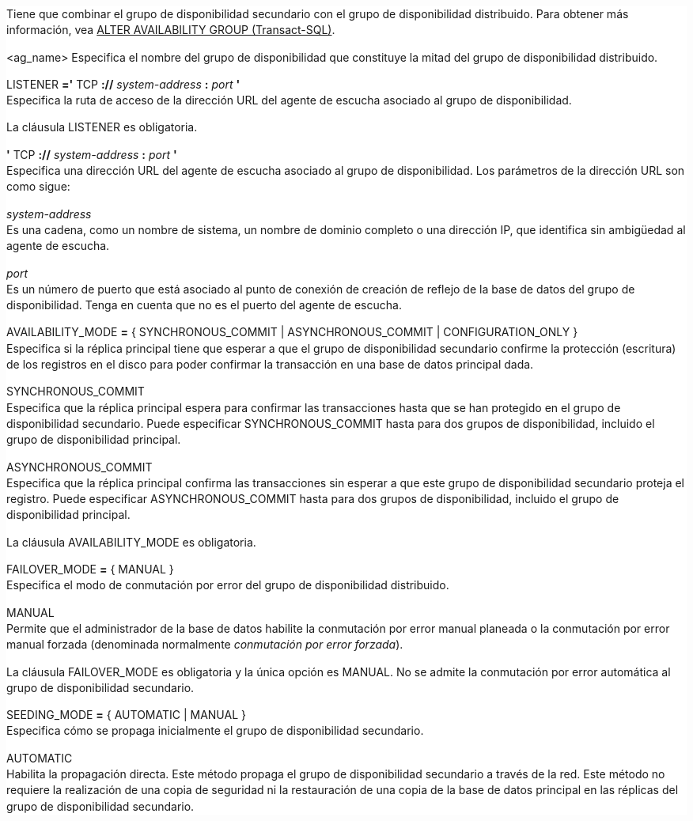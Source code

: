  Tiene que combinar el grupo de disponibilidad secundario con el grupo de disponibilidad distribuido. Para obtener más información, vea [ALTER AVAILABILITY GROUP &#40;Transact-SQL&#41;](../../t-sql/statements/alter-availability-group-transact-sql.md).  
  
 \<ag_name> Especifica el nombre del grupo de disponibilidad que constituye la mitad del grupo de disponibilidad distribuido.  
  
 LISTENER **='** TCP **://** _system-address_ **:** _port_ **'**  
 Especifica la ruta de acceso de la dirección URL del agente de escucha asociado al grupo de disponibilidad.  
  
 La cláusula LISTENER es obligatoria.  
  
 **'** TCP **://** _system-address_ **:** _port_ **'**  
 Especifica una dirección URL del agente de escucha asociado al grupo de disponibilidad. Los parámetros de la dirección URL son como sigue:  
  
 *system-address*  
 Es una cadena, como un nombre de sistema, un nombre de dominio completo o una dirección IP, que identifica sin ambigüedad al agente de escucha.  
  
 *port*  
 Es un número de puerto que está asociado al punto de conexión de creación de reflejo de la base de datos del grupo de disponibilidad. Tenga en cuenta que no es el puerto del agente de escucha.  
  
 AVAILABILITY_MODE **=** { SYNCHRONOUS_COMMIT | ASYNCHRONOUS_COMMIT | CONFIGURATION_ONLY }  
 Especifica si la réplica principal tiene que esperar a que el grupo de disponibilidad secundario confirme la protección (escritura) de los registros en el disco para poder confirmar la transacción en una base de datos principal dada.  
  
 SYNCHRONOUS_COMMIT  
 Especifica que la réplica principal espera para confirmar las transacciones hasta que se han protegido en el grupo de disponibilidad secundario. Puede especificar SYNCHRONOUS_COMMIT hasta para dos grupos de disponibilidad, incluido el grupo de disponibilidad principal.  
  
 ASYNCHRONOUS_COMMIT  
 Especifica que la réplica principal confirma las transacciones sin esperar a que este grupo de disponibilidad secundario proteja el registro. Puede especificar ASYNCHRONOUS_COMMIT hasta para dos grupos de disponibilidad, incluido el grupo de disponibilidad principal.  
  
 La cláusula AVAILABILITY_MODE es obligatoria.  
  
 FAILOVER_MODE **=** { MANUAL }  
 Especifica el modo de conmutación por error del grupo de disponibilidad distribuido.  
  
 MANUAL  
 Permite que el administrador de la base de datos habilite la conmutación por error manual planeada o la conmutación por error manual forzada (denominada normalmente *conmutación por error forzada*).  
  
 La cláusula FAILOVER_MODE es obligatoria y la única opción es MANUAL. No se admite la conmutación por error automática al grupo de disponibilidad secundario.  
  
 SEEDING_MODE **=** { AUTOMATIC | MANUAL }  
 Especifica cómo se propaga inicialmente el grupo de disponibilidad secundario.  
  
 AUTOMATIC  
 Habilita la propagación directa. Este método propaga el grupo de disponibilidad secundario a través de la red. Este método no requiere la realización de una copia de seguridad ni la restauración de una copia de la base de datos principal en las réplicas del grupo de disponibilidad secundario.  
  